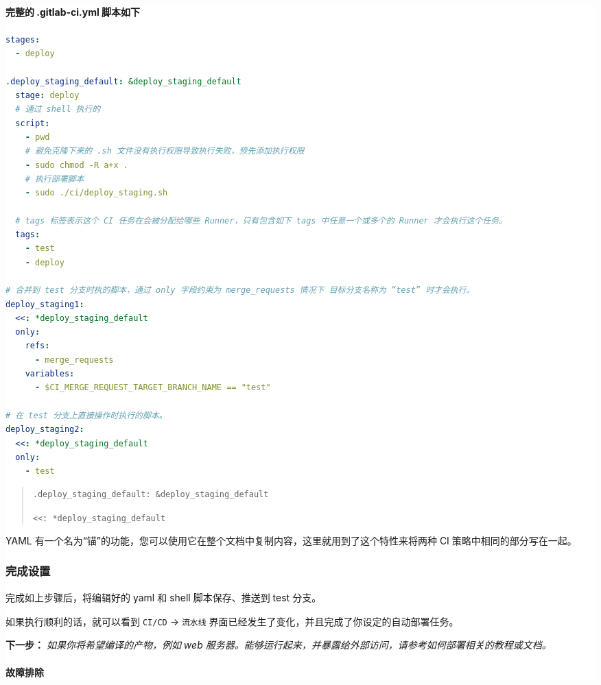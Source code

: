 #### 完整的 .gitlab-ci.yml 脚本如下

```yaml
stages:
  - deploy

.deploy_staging_default: &deploy_staging_default
  stage: deploy
  # 通过 shell 执行的
  script:
    - pwd
    # 避免克隆下来的 .sh 文件没有执行权限导致执行失败，预先添加执行权限
    - sudo chmod -R a+x .
    # 执行部署脚本
    - sudo ./ci/deploy_staging.sh

  # tags 标签表示这个 CI 任务在会被分配给哪些 Runner，只有包含如下 tags 中任意一个或多个的 Runner 才会执行这个任务。
  tags:
    - test
    - deploy

# 合并到 test 分支时执的脚本，通过 only 字段约束为 merge_requests 情况下 目标分支名称为 “test” 时才会执行。
deploy_staging1:
  <<: *deploy_staging_default
  only:
    refs:
      - merge_requests
    variables:
      - $CI_MERGE_REQUEST_TARGET_BRANCH_NAME == "test"

# 在 test 分支上直接操作时执行的脚本。
deploy_staging2:
  <<: *deploy_staging_default
  only:
    - test
```

> `.deploy_staging_default: &deploy_staging_default`
>
>
>
> `<<: *deploy_staging_default`

YAML 有一个名为“锚”的功能，您可以使用它在整个文档中复制内容，这里就用到了这个特性来将两种 CI 策略中相同的部分写在一起。

### 完成设置

完成如上步骤后，将编辑好的 yaml 和 shell 脚本保存、推送到 test 分支。

如果执行顺利的话，就可以看到  `CI/CD` -> `流水线` 界面已经发生了变化，并且完成了你设定的自动部署任务。

**下一步：** *如果你将希望编译的产物，例如 web 服务器。能够运行起来，并暴露给外部访问，请参考如何部署相关的教程或文档。*

#### 故障排除

